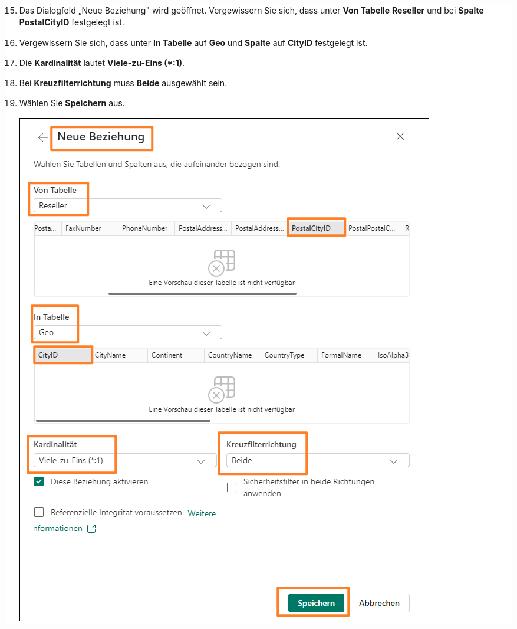 15. Das Dialogfeld „Neue Beziehung" wird geöffnet. Vergewissern Sie
    sich, dass unter **Von Tabelle** **Reseller** und bei **Spalte**
    **PostalCityID** festgelegt ist.

16. Vergewissern Sie sich, dass unter **In Tabelle** auf **Geo** und
    **Spalte** auf **CityID** festgelegt ist.

17. Die **Kardinalität** lautet **Viele-zu-Eins (\*:1)**.

18. Bei **Kreuzfilterrichtung** muss **Beide** ausgewählt sein.

19. Wählen Sie **Speichern** aus.

    ![](../media/lab-06/image28.png)

